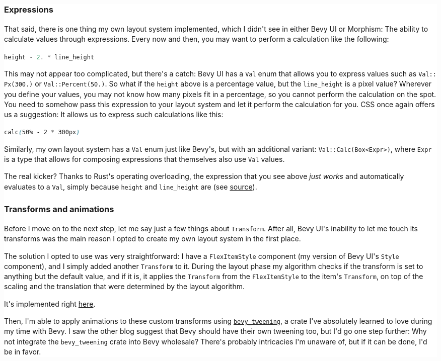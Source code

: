 ### Expressions

That said, there is one thing my own layout system implemented, which I didn't
see in either Bevy UI or Morphism: The ability to calculate values through
expressions. Every now and then, you may want to perform a calculation like the
following:

```rs
height - 2. * line_height
```

This may not appear too complicated, but there's a catch: Bevy UI has a `Val` 
enum that allows you to express values such as `Val::Px(300.)` or
`Val::Percent(50.)`. So what if the `height` above is a percentage value, but
the `line_height` is a pixel value? Wherever you define your values, you may not
know how many pixels fit in a percentage, so you cannot perform the calculation
on the spot. You need to somehow pass this expression to
your layout system and let it perform the calculation for you. CSS once again
offers us a suggestion: It allows us to express such calculations like this:

```css
calc(50% - 2 * 300px)
```

Similarly, my own layout system has a `Val` enum just like Bevy's, but with an
additional variant: `Val::Calc(Box<Expr>)`, where `Expr` is a type that allows
for composing expressions that themselves also use `Val` values.

The real kicker? Thanks to Rust's operating overloading, the expression that you
see above _just works_ and automatically evaluates to a `Val`, simply because
`height` and `line_height` are (see [source](https://github.com/Couch-Chilis/sudoku-pi/blob/c6c8e1d0587db319fedbb466fdacd2c817ac2d1f/lib/src/game/game_ui.rs#L134)).

### Transforms and animations

Before I move on to the next step, let me say just a few things about
`Transform`. After all, Bevy UI's inability to let me touch its transforms was
the main reason I opted to create my own layout system in the first place.

The solution I opted to use was very straightforward: I have a `FlexItemStyle`
component (my version of Bevy UI's `Style` component), and I simply added
another `Transform` to it. During the layout phase my algorithm checks if the
transform is set to anything but the default value, and if it is, it applies
the `Transform` from the `FlexItemStyle` to the item's `Transform`, on top of
the scaling and the translation that were determined by the layout algorithm.

It's implemented right [here](https://github.com/Couch-Chilis/sudoku-pi/blob/c6c8e1d0587db319fedbb466fdacd2c817ac2d1f/lib/src/ui/layout.rs#L366).

Then, I'm able to apply animations to these custom transforms using
[`bevy_tweening`](https://docs.rs/bevy_tweening/latest/bevy_tweening/), a crate
I've absolutely learned to love during my time with
Bevy. I saw the other blog suggest that Bevy should have their own tweening too,
but I'd go one step further: Why not integrate the `bevy_tweening` crate into
Bevy wholesale? There's probably intricacies I'm unaware of, but if it can be
done, I'd be in favor.
